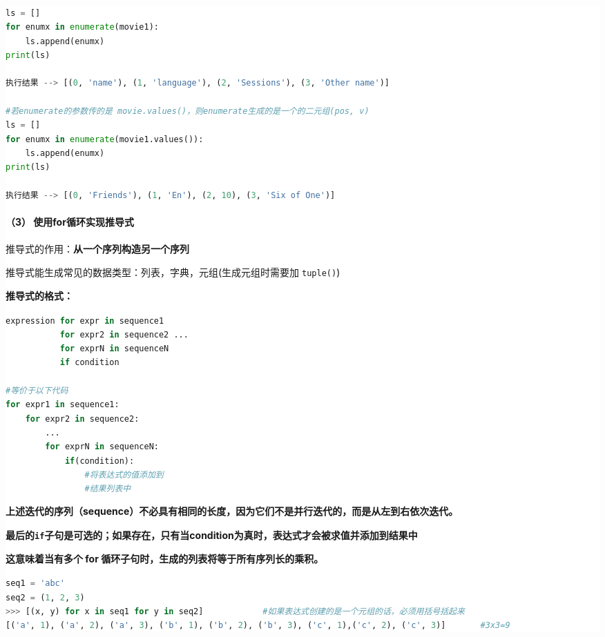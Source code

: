 ```python
ls = []
for enumx in enumerate(movie1):
    ls.append(enumx)
print(ls)

执行结果 --> [(0, 'name'), (1, 'language'), (2, 'Sessions'), (3, 'Other name')]

#若enumerate的参数传的是 movie.values()，则enumerate生成的是一个的二元组(pos, v)
ls = []
for enumx in enumerate(movie1.values()):
    ls.append(enumx)
print(ls)

执行结果 --> [(0, 'Friends'), (1, 'En'), (2, 10), (3, 'Six of One')]
```



#### （3） 使用for循环实现推导式 ####

推导式的作用：**从一个序列构造另一个序列**

推导式能生成常见的数据类型：列表，字典，元组(生成元组时需要加 `tuple()`)

**推导式的格式：**

```python
expression for expr in sequence1
		   for expr2 in sequence2 ...
    	   for exprN in sequenceN
           if condition
            
#等价于以下代码
for expr1 in sequence1:
    for expr2 in sequence2:
        ...
        for exprN in sequenceN:
            if(condition):
                #将表达式的值添加到
                #结果列表中
```

**上述迭代的序列（sequence）不必具有相同的长度，因为它们不是并行迭代的，而是从左到右依次迭代。**

**最后的`if`子句是可选的；如果存在，只有当condition为真时，表达式才会被求值并添加到结果中**

**这意味着当有多个 for 循环子句时，生成的列表将等于所有序列长的乘积。**

```python
seq1 = 'abc'
seq2 = (1, 2, 3)
>>> [(x, y) for x in seq1 for y in seq2]			#如果表达式创建的是一个元组的话，必须用括号括起来       
[('a', 1), ('a', 2), ('a', 3), ('b', 1), ('b', 2), ('b', 3), ('c', 1),('c', 2), ('c', 3)]		#3x3=9
```
